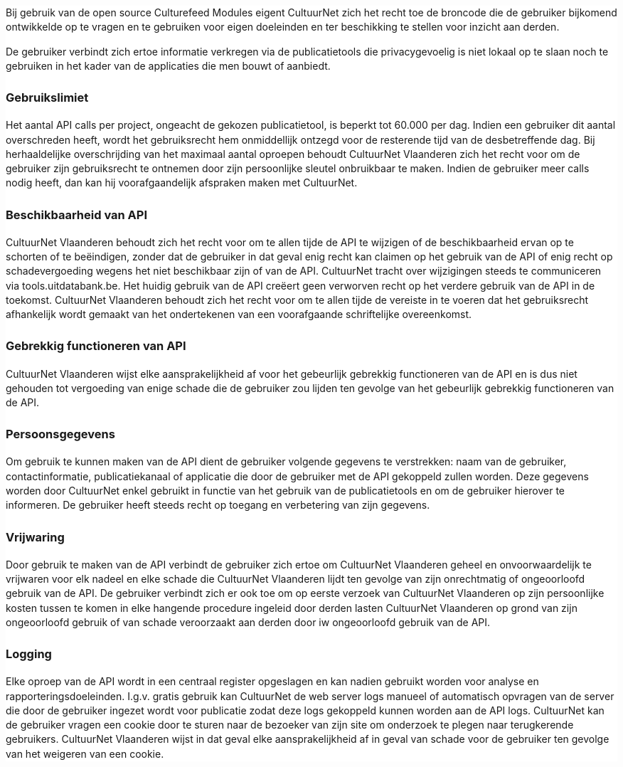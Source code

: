 Bij gebruik van de open source Culturefeed Modules  eigent CultuurNet zich het recht toe de broncode die de gebruiker bijkomend ontwikkelde op te vragen en te gebruiken voor eigen doeleinden en ter beschikking te stellen voor inzicht aan derden.

De gebruiker verbindt zich ertoe informatie verkregen via de publicatietools die privacygevoelig is niet lokaal op te slaan noch te gebruiken in het kader van de applicaties die men bouwt of aanbiedt.

### Gebruikslimiet

Het aantal API calls per project, ongeacht de gekozen publicatietool, is beperkt tot 60.000 per dag. Indien een gebruiker dit aantal overschreden heeft, wordt het gebruiksrecht hem onmiddellijk ontzegd voor de resterende tijd van de desbetreffende dag. Bij herhaaldelijke overschrijding van het maximaal aantal oproepen behoudt CultuurNet Vlaanderen zich het recht voor om de gebruiker zijn gebruiksrecht te ontnemen door zijn persoonlijke sleutel onbruikbaar te maken. Indien de gebruiker meer calls nodig heeft, dan kan hij voorafgaandelijk afspraken maken met CultuurNet.

### Beschikbaarheid van API
CultuurNet Vlaanderen behoudt zich het recht voor om te allen tijde de API te wijzigen of de beschikbaarheid ervan op te schorten of te beëindigen, zonder dat de gebruiker in dat geval enig recht kan claimen op het gebruik van de API of enig recht op schadevergoeding wegens het niet beschikbaar zijn of van de API. CultuurNet tracht over wijzigingen steeds te communiceren via tools.uitdatabank.be.
Het huidig gebruik van de API creëert geen verworven recht op het verdere gebruik van de API in de toekomst. CultuurNet Vlaanderen behoudt zich het recht voor om te allen tijde de vereiste in te voeren dat het gebruiksrecht afhankelijk wordt gemaakt van het ondertekenen van een voorafgaande schriftelijke overeenkomst.

### Gebrekkig functioneren van API  
CultuurNet Vlaanderen wijst elke aansprakelijkheid af voor het gebeurlijk gebrekkig functioneren van de API en is dus niet gehouden tot vergoeding van enige schade die de gebruiker zou lijden ten gevolge van het gebeurlijk gebrekkig functioneren van de API.

### Persoonsgegevens
Om gebruik te kunnen maken van de API dient de gebruiker volgende gegevens te verstrekken: naam van de gebruiker, contactinformatie, publicatiekanaal of applicatie die door de gebruiker met de API gekoppeld zullen worden. Deze gegevens worden door CultuurNet enkel gebruikt in functie van het gebruik van de publicatietools en om de gebruiker hierover te informeren. De gebruiker heeft steeds recht op toegang en verbetering van zijn gegevens.

### Vrijwaring
Door gebruik te maken van de API verbindt de gebruiker zich ertoe om CultuurNet Vlaanderen geheel en onvoorwaardelijk te vrijwaren voor elk nadeel en elke schade die CultuurNet Vlaanderen lijdt ten gevolge van zijn onrechtmatig of ongeoorloofd gebruik van de API.
De gebruiker verbindt zich er ook toe om op eerste verzoek van CultuurNet Vlaanderen op zijn persoonlijke kosten tussen te komen in elke hangende procedure ingeleid door derden lasten CultuurNet Vlaanderen op grond van zijn ongeoorloofd gebruik of van schade veroorzaakt aan derden door iw ongeoorloofd gebruik van de API.

### Logging
Elke oproep van de API wordt in een centraal register opgeslagen en kan nadien gebruikt worden voor analyse en rapporteringsdoeleinden. I.g.v. gratis gebruik kan CultuurNet de web server logs manueel of automatisch opvragen van de server die door de gebruiker ingezet wordt voor publicatie zodat deze logs gekoppeld kunnen worden aan de API logs. CultuurNet kan de gebruiker vragen een cookie door te sturen naar de bezoeker van zijn site om onderzoek te plegen naar terugkerende gebruikers. CultuurNet Vlaanderen wijst in dat geval elke aansprakelijkheid af in geval van schade voor de gebruiker ten gevolge van het weigeren van een cookie.

